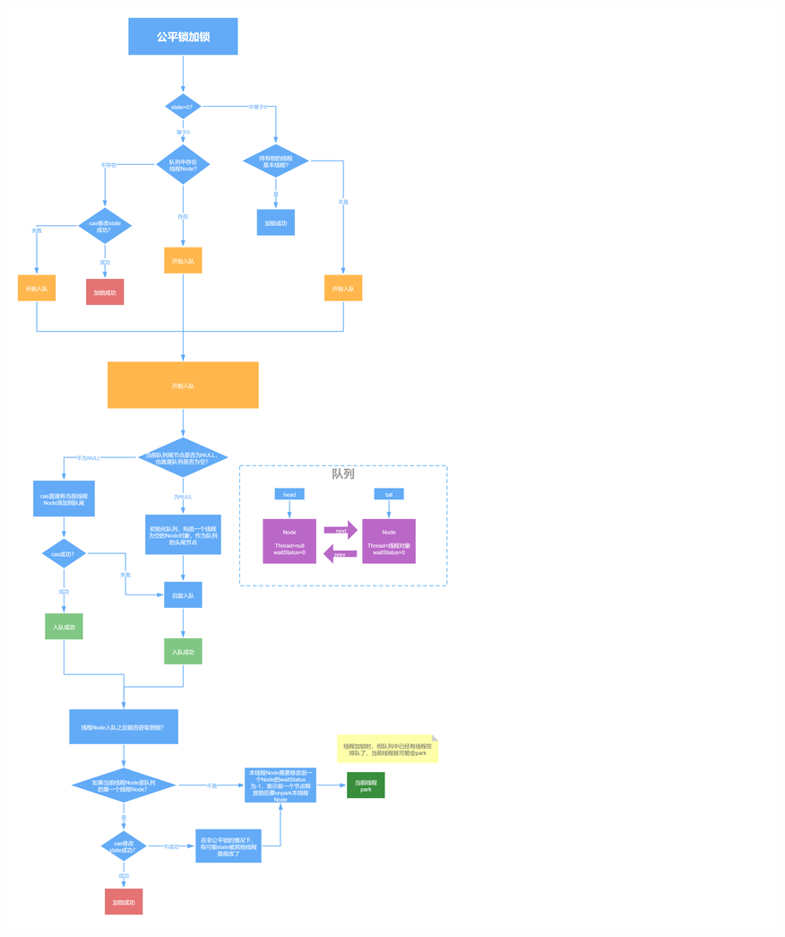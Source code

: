 ![1626185425264-6d9a8ab7-12d9-4032-8fa4-1bcc40231009.png](./img/rQ74o8W65QSsoCPH/1626185425264-6d9a8ab7-12d9-4032-8fa4-1bcc40231009-176934.png)